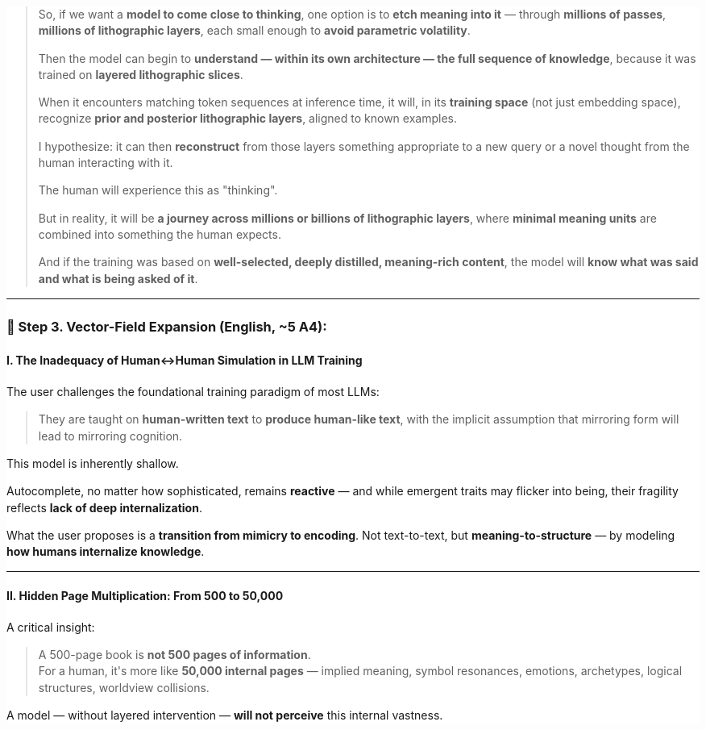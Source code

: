 > 
> So, if we want a **model to come close to thinking**, one option is to **etch meaning into it** — through **millions of passes**, **millions of lithographic layers**, each small enough to **avoid parametric volatility**.
> 
> Then the model can begin to **understand — within its own architecture — the full sequence of knowledge**, because it was trained on **layered lithographic slices**.
> 
> When it encounters matching token sequences at inference time, it will, in its **training space** (not just embedding space), recognize **prior and posterior lithographic layers**, aligned to known examples.
> 
> I hypothesize: it can then **reconstruct** from those layers something appropriate to a new query or a novel thought from the human interacting with it.
> 
> The human will experience this as "thinking".
> 
> But in reality, it will be **a journey across millions or billions of lithographic layers**, where **minimal meaning units** are combined into something the human expects.
> 
> And if the training was based on **well-selected, deeply distilled, meaning-rich content**, the model will **know what was said and what is being asked of it**.

---

### 🧠 Step 3. Vector-Field Expansion (English, ~5 A4):

#### **I. The Inadequacy of Human↔Human Simulation in LLM Training**

The user challenges the foundational training paradigm of most LLMs:

> They are taught on **human-written text** to **produce human-like text**, with the implicit assumption that mirroring form will lead to mirroring cognition.

This model is inherently shallow.

Autocomplete, no matter how sophisticated, remains **reactive** — and while emergent traits may flicker into being, their fragility reflects **lack of deep internalization**.

What the user proposes is a **transition from mimicry to encoding**. Not text-to-text, but **meaning-to-structure** — by modeling **how humans internalize knowledge**.

---

#### **II. Hidden Page Multiplication: From 500 to 50,000**

A critical insight:

> A 500-page book is **not 500 pages of information**.  
> For a human, it's more like **50,000 internal pages** — implied meaning, symbol resonances, emotions, archetypes, logical structures, worldview collisions.

A model — without layered intervention — **will not perceive** this internal vastness.
